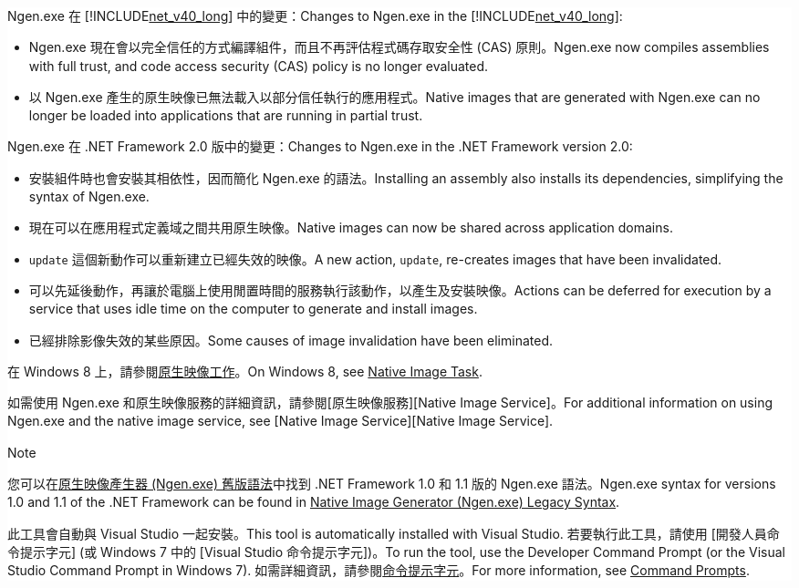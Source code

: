  <span data-ttu-id="bc0d6-106">Ngen.exe 在 [!INCLUDE[net_v40_long](../../../includes/net-v40-long-md.md)] 中的變更：</span><span class="sxs-lookup"><span data-stu-id="bc0d6-106">Changes to Ngen.exe in the [!INCLUDE[net_v40_long](../../../includes/net-v40-long-md.md)]:</span></span>  
  
-   <span data-ttu-id="bc0d6-107">Ngen.exe 現在會以完全信任的方式編譯組件，而且不再評估程式碼存取安全性 (CAS) 原則。</span><span class="sxs-lookup"><span data-stu-id="bc0d6-107">Ngen.exe now compiles assemblies with full trust, and code access security (CAS) policy is no longer evaluated.</span></span>  
  
-   <span data-ttu-id="bc0d6-108">以 Ngen.exe 產生的原生映像已無法載入以部分信任執行的應用程式。</span><span class="sxs-lookup"><span data-stu-id="bc0d6-108">Native images that are generated with Ngen.exe can no longer be loaded into applications that are running in partial trust.</span></span>  
  
 <span data-ttu-id="bc0d6-109">Ngen.exe 在 .NET Framework 2.0 版中的變更：</span><span class="sxs-lookup"><span data-stu-id="bc0d6-109">Changes to Ngen.exe in the .NET Framework version 2.0:</span></span>  
  
-   <span data-ttu-id="bc0d6-110">安裝組件時也會安裝其相依性，因而簡化 Ngen.exe 的語法。</span><span class="sxs-lookup"><span data-stu-id="bc0d6-110">Installing an assembly also installs its dependencies, simplifying the syntax of Ngen.exe.</span></span>  
  
-   <span data-ttu-id="bc0d6-111">現在可以在應用程式定義域之間共用原生映像。</span><span class="sxs-lookup"><span data-stu-id="bc0d6-111">Native images can now be shared across application domains.</span></span>  
  
-   <span data-ttu-id="bc0d6-112">`update` 這個新動作可以重新建立已經失效的映像。</span><span class="sxs-lookup"><span data-stu-id="bc0d6-112">A new action, `update`, re-creates images that have been invalidated.</span></span>  
  
-   <span data-ttu-id="bc0d6-113">可以先延後動作，再讓於電腦上使用閒置時間的服務執行該動作，以產生及安裝映像。</span><span class="sxs-lookup"><span data-stu-id="bc0d6-113">Actions can be deferred for execution by a service that uses idle time on the computer to generate and install images.</span></span>  
  
-   <span data-ttu-id="bc0d6-114">已經排除影像失效的某些原因。</span><span class="sxs-lookup"><span data-stu-id="bc0d6-114">Some causes of image invalidation have been eliminated.</span></span>  
  
 <span data-ttu-id="bc0d6-115">在 Windows 8 上，請參閱[原生映像工作](http://msdn.microsoft.com/library/9b1f7590-4e0d-4737-90ef-eaf696932afb)。</span><span class="sxs-lookup"><span data-stu-id="bc0d6-115">On Windows 8, see [Native Image Task](http://msdn.microsoft.com/library/9b1f7590-4e0d-4737-90ef-eaf696932afb).</span></span>  
  
 <span data-ttu-id="bc0d6-116">如需使用 Ngen.exe 和原生映像服務的詳細資訊，請參閱[原生映像服務][Native Image Service]。</span><span class="sxs-lookup"><span data-stu-id="bc0d6-116">For additional information on using Ngen.exe and the native image service, see [Native Image Service][Native Image Service].</span></span>  
  
> [!NOTE]
>  <span data-ttu-id="bc0d6-117">您可以在[原生映像產生器 (Ngen.exe) 舊版語法](http://msdn.microsoft.com/library/5a69fc7a-103f-4afc-8ab4-606adcb46324)中找到 .NET Framework 1.0 和 1.1 版的 Ngen.exe 語法。</span><span class="sxs-lookup"><span data-stu-id="bc0d6-117">Ngen.exe syntax for versions 1.0 and 1.1 of the .NET Framework can be found in [Native Image Generator (Ngen.exe) Legacy Syntax](http://msdn.microsoft.com/library/5a69fc7a-103f-4afc-8ab4-606adcb46324).</span></span>  
  
 <span data-ttu-id="bc0d6-118">此工具會自動與 Visual Studio 一起安裝。</span><span class="sxs-lookup"><span data-stu-id="bc0d6-118">This tool is automatically installed with Visual Studio.</span></span> <span data-ttu-id="bc0d6-119">若要執行此工具，請使用 [開發人員命令提示字元] \(或 Windows 7 中的 [Visual Studio 命令提示字元])。</span><span class="sxs-lookup"><span data-stu-id="bc0d6-119">To run the tool, use the Developer Command Prompt (or the Visual Studio Command Prompt in Windows 7).</span></span> <span data-ttu-id="bc0d6-120">如需詳細資訊，請參閱[命令提示字元](../../../docs/framework/tools/developer-command-prompt-for-vs.md)。</span><span class="sxs-lookup"><span data-stu-id="bc0d6-120">For more information, see [Command Prompts](../../../docs/framework/tools/developer-command-prompt-for-vs.md).</span></span>  
  